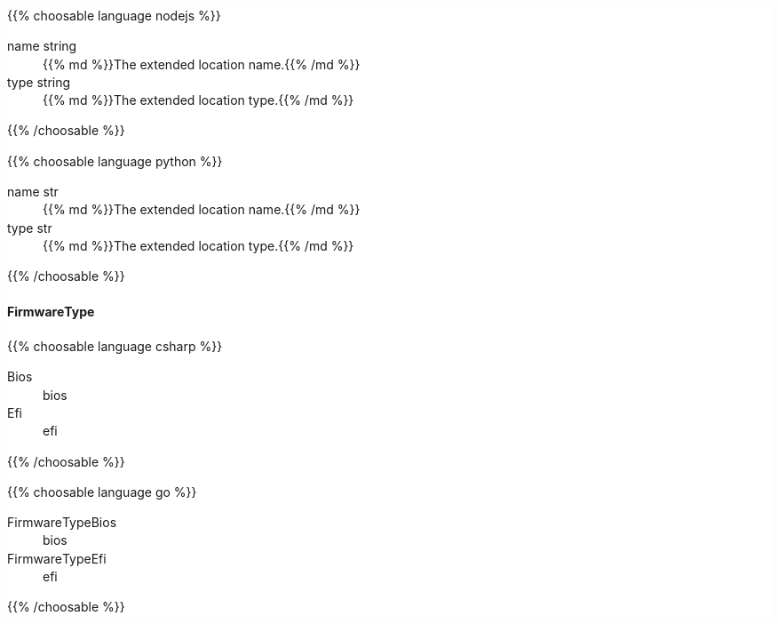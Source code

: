 {{% choosable language nodejs %}}
<dl class="resources-properties"><dt class="property-optional"
            title="Optional">
        <span id="name_nodejs">
<a href="#name_nodejs" style="color: inherit; text-decoration: inherit;">name</a>
</span>
        <span class="property-indicator"></span>
        <span class="property-type">string</span>
    </dt>
    <dd>{{% md %}}The extended location name.{{% /md %}}</dd><dt class="property-optional"
            title="Optional">
        <span id="type_nodejs">
<a href="#type_nodejs" style="color: inherit; text-decoration: inherit;">type</a>
</span>
        <span class="property-indicator"></span>
        <span class="property-type">string</span>
    </dt>
    <dd>{{% md %}}The extended location type.{{% /md %}}</dd></dl>
{{% /choosable %}}

{{% choosable language python %}}
<dl class="resources-properties"><dt class="property-optional"
            title="Optional">
        <span id="name_python">
<a href="#name_python" style="color: inherit; text-decoration: inherit;">name</a>
</span>
        <span class="property-indicator"></span>
        <span class="property-type">str</span>
    </dt>
    <dd>{{% md %}}The extended location name.{{% /md %}}</dd><dt class="property-optional"
            title="Optional">
        <span id="type_python">
<a href="#type_python" style="color: inherit; text-decoration: inherit;">type</a>
</span>
        <span class="property-indicator"></span>
        <span class="property-type">str</span>
    </dt>
    <dd>{{% md %}}The extended location type.{{% /md %}}</dd></dl>
{{% /choosable %}}

<h4 id="firmwaretype">Firmware<wbr>Type</h4>

{{% choosable language csharp %}}
<dl class="tabular"><dt>Bios</dt>
    <dd>bios</dd><dt>Efi</dt>
    <dd>efi</dd></dl>
{{% /choosable %}}

{{% choosable language go %}}
<dl class="tabular"><dt>Firmware<wbr>Type<wbr>Bios</dt>
    <dd>bios</dd><dt>Firmware<wbr>Type<wbr>Efi</dt>
    <dd>efi</dd></dl>
{{% /choosable %}}
